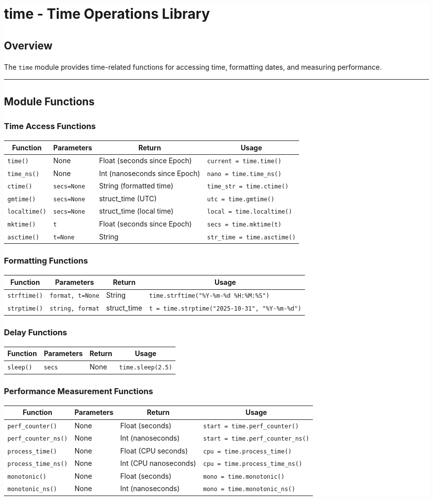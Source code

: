 # time - Time Operations Library

## Overview
The `time` module provides time-related functions for accessing time, formatting dates, and measuring performance.

---

## Module Functions

### Time Access Functions

| Function | Parameters | Return | Usage |
|----------|-----------|--------|-------|
| `time()` | None | Float (seconds since Epoch) | `current = time.time()` |
| `time_ns()` | None | Int (nanoseconds since Epoch) | `nano = time.time_ns()` |
| `ctime()` | `secs=None` | String (formatted time) | `time_str = time.ctime()` |
| `gmtime()` | `secs=None` | struct_time (UTC) | `utc = time.gmtime()` |
| `localtime()` | `secs=None` | struct_time (local time) | `local = time.localtime()` |
| `mktime()` | `t` | Float (seconds since Epoch) | `secs = time.mktime(t)` |
| `asctime()` | `t=None` | String | `str_time = time.asctime()` |

### Formatting Functions

| Function | Parameters | Return | Usage |
|----------|-----------|--------|-------|
| `strftime()` | `format, t=None` | String | `time.strftime("%Y-%m-%d %H:%M:%S")` |
| `strptime()` | `string, format` | struct_time | `t = time.strptime("2025-10-31", "%Y-%m-%d")` |

### Delay Functions

| Function | Parameters | Return | Usage |
|----------|-----------|--------|-------|
| `sleep()` | `secs` | None | `time.sleep(2.5)` |

### Performance Measurement Functions

| Function | Parameters | Return | Usage |
|----------|-----------|--------|-------|
| `perf_counter()` | None | Float (seconds) | `start = time.perf_counter()` |
| `perf_counter_ns()` | None | Int (nanoseconds) | `start = time.perf_counter_ns()` |
| `process_time()` | None | Float (CPU seconds) | `cpu = time.process_time()` |
| `process_time_ns()` | None | Int (CPU nanoseconds) | `cpu = time.process_time_ns()` |
| `monotonic()` | None | Float (seconds) | `mono = time.monotonic()` |
| `monotonic_ns()` | None | Int (nanoseconds) | `mono = time.monotonic_ns()` |
